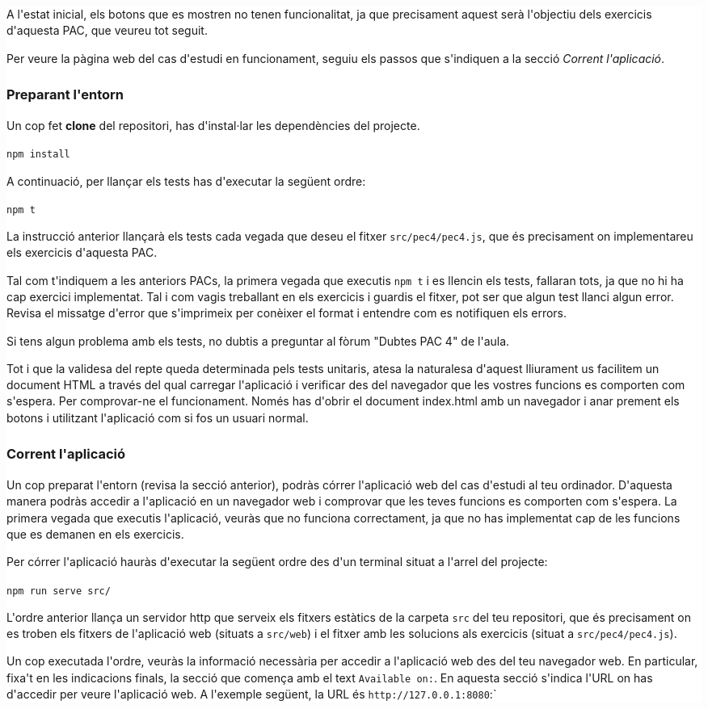 A l'estat inicial, els botons que es mostren no tenen funcionalitat, ja que precisament aquest serà l'objectiu dels exercicis d'aquesta PAC, que veureu tot seguit.

Per veure la pàgina web del cas d'estudi en funcionament, seguiu els passos que s'indiquen a la secció _Corrent l'aplicació_.

### Preparant l'entorn

Un cop fet **clone** del repositori, has d'instal·lar les dependències del projecte.

```
npm install
```

A continuació, per llançar els tests has d'executar la següent ordre:

```
npm t
```

La instrucció anterior llançarà els tests cada vegada que deseu el fitxer `src/pec4/pec4.js`, que és precisament on implementareu els exercicis d'aquesta PAC.

Tal com t'indiquem a les anteriors PACs, la primera vegada que executis `npm t` i es llencin els tests, fallaran tots, ja que no hi ha cap exercici implementat. Tal i com vagis treballant en els exercicis i guardis el fitxer, pot ser que algun test llanci algun error. Revisa el missatge d'error que s'imprimeix per conèixer el format i entendre com es notifiquen els errors.

Si tens algun problema amb els tests, no dubtis a preguntar al fòrum "Dubtes PAC 4" de l'aula.

Tot i que la validesa del repte queda determinada pels tests unitaris, atesa la naturalesa d'aquest lliurament us facilitem un document HTML a través del qual carregar l'aplicació i verificar des del navegador que les vostres funcions es comporten com s'espera. Per comprovar-ne el funcionament.
Només has d'obrir el document index.html amb un navegador i anar prement els botons i utilitzant l'aplicació com si fos un usuari normal.

### Corrent l'aplicació

Un cop preparat l'entorn (revisa la secció anterior), podràs córrer l'aplicació web del cas d'estudi al teu ordinador. D'aquesta manera podràs accedir a l'aplicació en un navegador web i comprovar que les teves funcions es comporten com s'espera. La primera vegada que executis l'aplicació, veuràs que no funciona correctament, ja que no has implementat cap de les funcions que es demanen en els exercicis.

Per córrer l'aplicació hauràs d'executar la següent ordre des d'un terminal situat a l'arrel del projecte:

```
npm run serve src/
```

L'ordre anterior llança un servidor http que serveix els fitxers estàtics de la carpeta `src` del teu repositori, que és precisament on es troben els fitxers de l'aplicació web (situats a `src/web`) i el fitxer amb les solucions als exercicis (situat a `src/pec4/pec4.js`).

Un cop executada l'ordre, veuràs la informació necessària per accedir a l'aplicació web des del teu navegador web. En particular, fixa't en les indicacions finals, la secció que comença amb el text `Available on:`. En aquesta secció s'indica l'URL on has d'accedir per veure l'aplicació web. A l'exemple següent, la URL és `http://127.0.0.1:8080`:`
